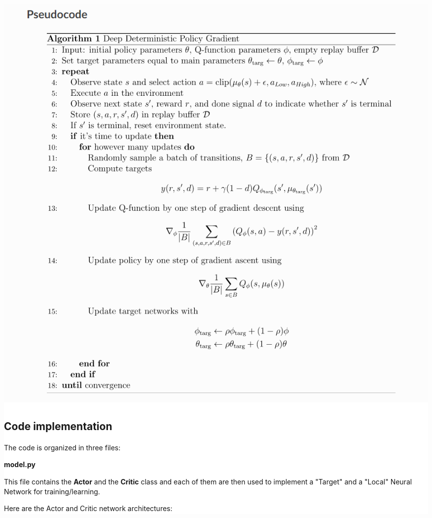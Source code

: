 ![DDPG](ddpg.png)

## Code implementation

The code is organized in three files:

**model.py** 

This file contains the **Actor** and the **Critic** class and each of them are then used to implement a "Target" and a "Local" Neural Network for training/learning. 

Here are the Actor and Critic network architectures:
